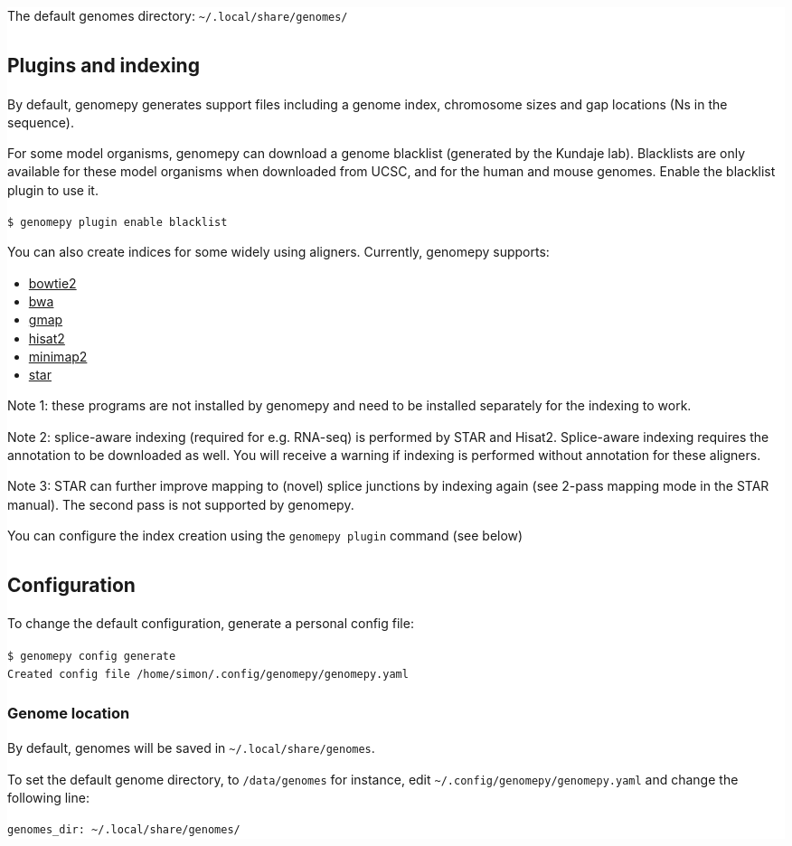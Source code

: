 The default genomes directory: `~/.local/share/genomes/`

## Plugins and indexing

By default, genomepy generates support files including a genome index,
chromosome sizes and gap locations (Ns in the sequence).

For some model organisms, genomepy can download a genome blacklist (generated by the Kundaje lab). 
Blacklists are only available for these model organisms when downloaded from UCSC, and for the human and mouse genomes.
Enable the blacklist plugin to use it.

```bash
$ genomepy plugin enable blacklist
```

You can also create indices for some widely using aligners.
Currently, genomepy supports:

* [bowtie2](http://bowtie-bio.sourceforge.net/bowtie2/index.shtml)
* [bwa](http://bio-bwa.sourceforge.net/) 
* [gmap](http://research-pub.gene.com/gmap/)
* [hisat2](https://ccb.jhu.edu/software/hisat2/index.shtml)
* [minimap2](https://github.com/lh3/minimap2)
* [star](https://github.com/alexdobin/STAR)

Note 1: these programs are not installed by genomepy and need to be
installed separately for the indexing to work.

Note 2: splice-aware indexing (required for e.g. RNA-seq) is performed by STAR and Hisat2.
Splice-aware indexing requires the annotation to be downloaded as well. 
You will receive a warning if indexing is performed without annotation for these aligners.

Note 3: STAR can further improve mapping to (novel) splice junctions by indexing again 
(see 2-pass mapping mode in the STAR manual). 
The second pass is not supported by genomepy.

You can configure the index creation using the `genomepy plugin` command (see below)

## Configuration

To change the default configuration, generate a personal config file:

```bash
$ genomepy config generate
Created config file /home/simon/.config/genomepy/genomepy.yaml
```

### Genome location

By default, genomes will be saved in `~/.local/share/genomes`. 

To set the default genome directory, to `/data/genomes` for instance,
edit `~/.config/genomepy/genomepy.yaml` and change the following line:

```bash
genomes_dir: ~/.local/share/genomes/
```
